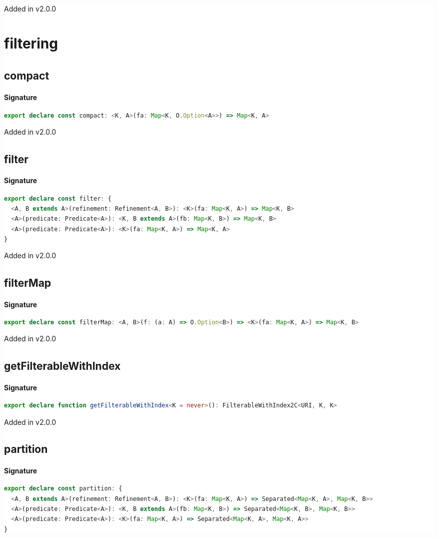 Added in v2.0.0

# filtering

## compact

**Signature**

```ts
export declare const compact: <K, A>(fa: Map<K, O.Option<A>>) => Map<K, A>
```

Added in v2.0.0

## filter

**Signature**

```ts
export declare const filter: {
  <A, B extends A>(refinement: Refinement<A, B>): <K>(fa: Map<K, A>) => Map<K, B>
  <A>(predicate: Predicate<A>): <K, B extends A>(fb: Map<K, B>) => Map<K, B>
  <A>(predicate: Predicate<A>): <K>(fa: Map<K, A>) => Map<K, A>
}
```

Added in v2.0.0

## filterMap

**Signature**

```ts
export declare const filterMap: <A, B>(f: (a: A) => O.Option<B>) => <K>(fa: Map<K, A>) => Map<K, B>
```

Added in v2.0.0

## getFilterableWithIndex

**Signature**

```ts
export declare function getFilterableWithIndex<K = never>(): FilterableWithIndex2C<URI, K, K>
```

Added in v2.0.0

## partition

**Signature**

```ts
export declare const partition: {
  <A, B extends A>(refinement: Refinement<A, B>): <K>(fa: Map<K, A>) => Separated<Map<K, A>, Map<K, B>>
  <A>(predicate: Predicate<A>): <K, B extends A>(fb: Map<K, B>) => Separated<Map<K, B>, Map<K, B>>
  <A>(predicate: Predicate<A>): <K>(fa: Map<K, A>) => Separated<Map<K, A>, Map<K, A>>
}
```
